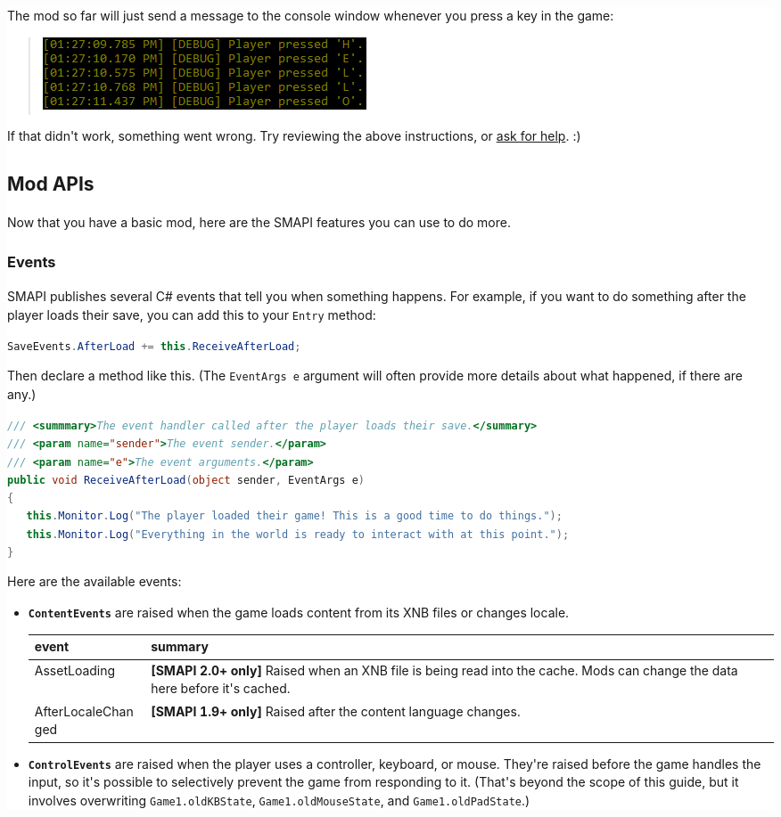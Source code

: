 The mod so far will just send a message to the console window whenever you press a key in the game:

> ![example log output](images/creating-a-smapi-mod/keypress-log.png)

If that didn't work, something went wrong. Try reviewing the above instructions, or
[ask for help](#help). :)

## Mod APIs
Now that you have a basic mod, here are the SMAPI features you can use to do more.

### Events
<span id="available-events"></span>

SMAPI publishes several C# events that tell you when something happens. For example, if you want
to do something after the player loads their save, you can add this to your `Entry` method:

```c#
SaveEvents.AfterLoad += this.ReceiveAfterLoad;
```

Then declare a method like this. (The `EventArgs e` argument will often provide more details about
what happened, if there are any.)

```c#
/// <summmary>The event handler called after the player loads their save.</summary>
/// <param name="sender">The event sender.</param>
/// <param name="e">The event arguments.</param>
public void ReceiveAfterLoad(object sender, EventArgs e)
{
   this.Monitor.Log("The player loaded their game! This is a good time to do things.");
   this.Monitor.Log("Everything in the world is ready to interact with at this point.");
}
```

Here are the available events:

* <span id="content-events"></span>
  **`ContentEvents`** are raised when the game loads content from its XNB files or changes locale.

  | event | summary |
  |:----- |:------- |
  | AssetLoading | **[SMAPI 2.0+ only]** Raised when an XNB file is being read into the cache. Mods can change the data here before it's cached.
  | AfterLocaleChanged | **[SMAPI 1.9+ only]** Raised after the content language changes.

* <span id="control-events"></span>
  **`ControlEvents`** are raised when the player uses a controller, keyboard, or mouse. They're
  raised before the game handles the input, so it's possible to selectively prevent the game from
  responding to it. (That's beyond the scope of this guide, but it involves overwriting
  `Game1.oldKBState`, `Game1.oldMouseState`, and `Game1.oldPadState`.)
